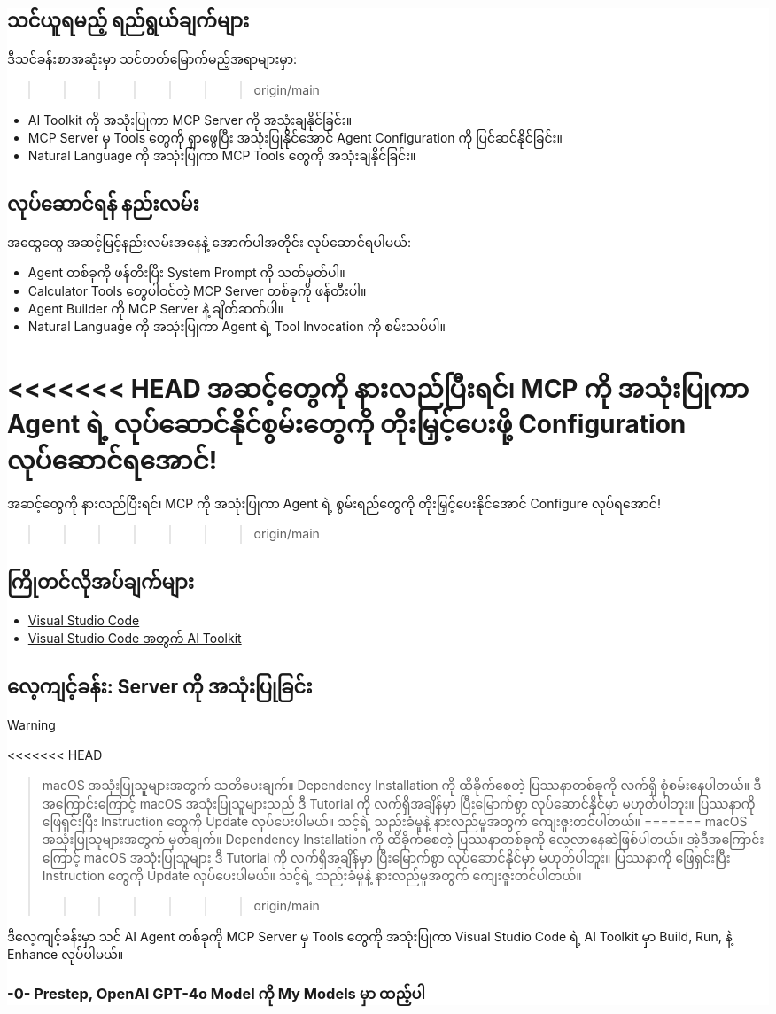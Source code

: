 ## သင်ယူရမည့် ရည်ရွယ်ချက်များ

ဒီသင်ခန်းစာအဆုံးမှာ သင်တတ်မြောက်မည့်အရာများမှာ:
>>>>>>> origin/main

- AI Toolkit ကို အသုံးပြုကာ MCP Server ကို အသုံးချနိုင်ခြင်း။
- MCP Server မှ Tools တွေကို ရှာဖွေပြီး အသုံးပြုနိုင်အောင် Agent Configuration ကို ပြင်ဆင်နိုင်ခြင်း။
- Natural Language ကို အသုံးပြုကာ MCP Tools တွေကို အသုံးချနိုင်ခြင်း။

## လုပ်ဆောင်ရန် နည်းလမ်း

အထွေထွေ အဆင့်မြင့်နည်းလမ်းအနေနဲ့ အောက်ပါအတိုင်း လုပ်ဆောင်ရပါမယ်:

- Agent တစ်ခုကို ဖန်တီးပြီး System Prompt ကို သတ်မှတ်ပါ။
- Calculator Tools တွေပါဝင်တဲ့ MCP Server တစ်ခုကို ဖန်တီးပါ။
- Agent Builder ကို MCP Server နဲ့ ချိတ်ဆက်ပါ။
- Natural Language ကို အသုံးပြုကာ Agent ရဲ့ Tool Invocation ကို စမ်းသပ်ပါ။

<<<<<<< HEAD
အဆင့်တွေကို နားလည်ပြီးရင်၊ MCP ကို အသုံးပြုကာ Agent ရဲ့ လုပ်ဆောင်နိုင်စွမ်းတွေကို တိုးမြှင့်ပေးဖို့ Configuration လုပ်ဆောင်ရအောင်!
=======
အဆင့်တွေကို နားလည်ပြီးရင်၊ MCP ကို အသုံးပြုကာ Agent ရဲ့ စွမ်းရည်တွေကို တိုးမြှင့်ပေးနိုင်အောင် Configure လုပ်ရအောင်!
>>>>>>> origin/main

## ကြိုတင်လိုအပ်ချက်များ

- [Visual Studio Code](https://code.visualstudio.com/)
- [Visual Studio Code အတွက် AI Toolkit](https://aka.ms/AIToolkit)

## လေ့ကျင့်ခန်း: Server ကို အသုံးပြုခြင်း

> [!WARNING]
<<<<<<< HEAD
> macOS အသုံးပြုသူများအတွက် သတိပေးချက်။ Dependency Installation ကို ထိခိုက်စေတဲ့ ပြဿနာတစ်ခုကို လက်ရှိ စုံစမ်းနေပါတယ်။ ဒီအကြောင်းကြောင့် macOS အသုံးပြုသူများသည် ဒီ Tutorial ကို လက်ရှိအချိန်မှာ ပြီးမြောက်စွာ လုပ်ဆောင်နိုင်မှာ မဟုတ်ပါဘူး။ ပြဿနာကို ဖြေရှင်းပြီး Instruction တွေကို Update လုပ်ပေးပါမယ်။ သင့်ရဲ့ သည်းခံမှုနဲ့ နားလည်မှုအတွက် ကျေးဇူးတင်ပါတယ်။
=======
> macOS အသုံးပြုသူများအတွက် မှတ်ချက်။ Dependency Installation ကို ထိခိုက်စေတဲ့ ပြဿနာတစ်ခုကို လေ့လာနေဆဲဖြစ်ပါတယ်။ အဲ့ဒီအကြောင်းကြောင့် macOS အသုံးပြုသူများ ဒီ Tutorial ကို လက်ရှိအချိန်မှာ ပြီးမြောက်စွာ လုပ်ဆောင်နိုင်မှာ မဟုတ်ပါဘူး။ ပြဿနာကို ဖြေရှင်းပြီး Instruction တွေကို Update လုပ်ပေးပါမယ်။ သင့်ရဲ့ သည်းခံမှုနဲ့ နားလည်မှုအတွက် ကျေးဇူးတင်ပါတယ်။
>>>>>>> origin/main

ဒီလေ့ကျင့်ခန်းမှာ သင် AI Agent တစ်ခုကို MCP Server မှ Tools တွေကို အသုံးပြုကာ Visual Studio Code ရဲ့ AI Toolkit မှာ Build, Run, နဲ့ Enhance လုပ်ပါမယ်။

### -0- Prestep, OpenAI GPT-4o Model ကို My Models မှာ ထည့်ပါ
